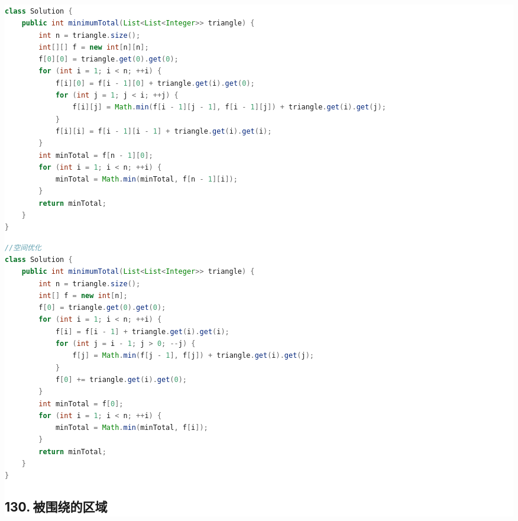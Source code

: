 

```java
class Solution {
    public int minimumTotal(List<List<Integer>> triangle) {
        int n = triangle.size();
        int[][] f = new int[n][n];
        f[0][0] = triangle.get(0).get(0);
        for (int i = 1; i < n; ++i) {
            f[i][0] = f[i - 1][0] + triangle.get(i).get(0);
            for (int j = 1; j < i; ++j) {
                f[i][j] = Math.min(f[i - 1][j - 1], f[i - 1][j]) + triangle.get(i).get(j);
            }
            f[i][i] = f[i - 1][i - 1] + triangle.get(i).get(i);
        }
        int minTotal = f[n - 1][0];
        for (int i = 1; i < n; ++i) {
            minTotal = Math.min(minTotal, f[n - 1][i]);
        }
        return minTotal;
    }
}
```



```java
//空间优化
class Solution {
    public int minimumTotal(List<List<Integer>> triangle) {
        int n = triangle.size();
        int[] f = new int[n];
        f[0] = triangle.get(0).get(0);
        for (int i = 1; i < n; ++i) {
            f[i] = f[i - 1] + triangle.get(i).get(i);
            for (int j = i - 1; j > 0; --j) {
                f[j] = Math.min(f[j - 1], f[j]) + triangle.get(i).get(j);
            }
            f[0] += triangle.get(i).get(0);
        }
        int minTotal = f[0];
        for (int i = 1; i < n; ++i) {
            minTotal = Math.min(minTotal, f[i]);
        }
        return minTotal;
    }
}
```



<span id="jump130"></span>

## 130. 被围绕的区域
